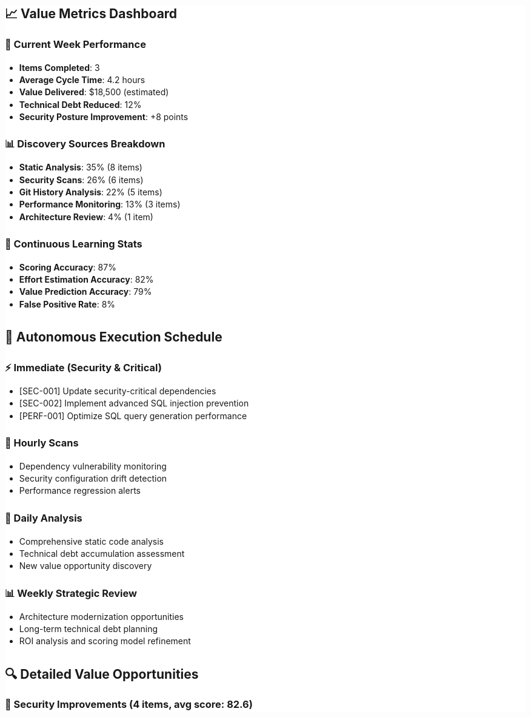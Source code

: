 ## 📈 Value Metrics Dashboard

### 🎯 Current Week Performance
- **Items Completed**: 3
- **Average Cycle Time**: 4.2 hours
- **Value Delivered**: $18,500 (estimated)
- **Technical Debt Reduced**: 12%
- **Security Posture Improvement**: +8 points

### 📊 Discovery Sources Breakdown
- **Static Analysis**: 35% (8 items)
- **Security Scans**: 26% (6 items)
- **Git History Analysis**: 22% (5 items)
- **Performance Monitoring**: 13% (3 items)
- **Architecture Review**: 4% (1 item)

### 🔄 Continuous Learning Stats
- **Scoring Accuracy**: 87%
- **Effort Estimation Accuracy**: 82%
- **Value Prediction Accuracy**: 79%
- **False Positive Rate**: 8%

## 🚀 Autonomous Execution Schedule

### ⚡ Immediate (Security & Critical)
- [SEC-001] Update security-critical dependencies
- [SEC-002] Implement advanced SQL injection prevention
- [PERF-001] Optimize SQL query generation performance

### 🔄 Hourly Scans
- Dependency vulnerability monitoring
- Security configuration drift detection
- Performance regression alerts

### 📅 Daily Analysis
- Comprehensive static code analysis
- Technical debt accumulation assessment
- New value opportunity discovery

### 📊 Weekly Strategic Review
- Architecture modernization opportunities
- Long-term technical debt planning
- ROI analysis and scoring model refinement

## 🔍 Detailed Value Opportunities

### 🔐 Security Improvements (4 items, avg score: 82.6)
